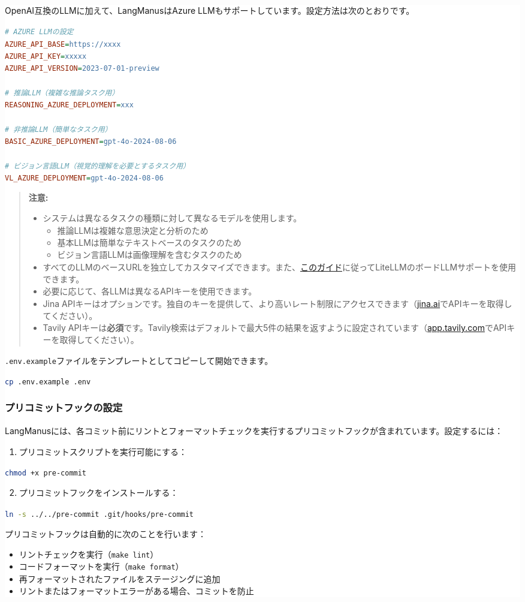 OpenAI互換のLLMに加えて、LangManusはAzure LLMもサポートしています。設定方法は次のとおりです。

```ini
# AZURE LLMの設定
AZURE_API_BASE=https://xxxx
AZURE_API_KEY=xxxxx
AZURE_API_VERSION=2023-07-01-preview

# 推論LLM（複雑な推論タスク用）
REASONING_AZURE_DEPLOYMENT=xxx

# 非推論LLM（簡単なタスク用）
BASIC_AZURE_DEPLOYMENT=gpt-4o-2024-08-06

# ビジョン言語LLM（視覚的理解を必要とするタスク用）
VL_AZURE_DEPLOYMENT=gpt-4o-2024-08-06
```

> **注意:**
>
> - システムは異なるタスクの種類に対して異なるモデルを使用します。
>     - 推論LLMは複雑な意思決定と分析のため
>     - 基本LLMは簡単なテキストベースのタスクのため
>     - ビジョン言語LLMは画像理解を含むタスクのため
> - すべてのLLMのベースURLを独立してカスタマイズできます。また、[このガイド](https://docs.litellm.ai/docs/providers)に従ってLiteLLMのボードLLMサポートを使用できます。
> - 必要に応じて、各LLMは異なるAPIキーを使用できます。
> - Jina APIキーはオプションです。独自のキーを提供して、より高いレート制限にアクセスできます（[jina.ai](https://jina.ai/)でAPIキーを取得してください）。
> - Tavily APIキーは**必須**です。Tavily検索はデフォルトで最大5件の結果を返すように設定されています（[app.tavily.com](https://app.tavily.com/)でAPIキーを取得してください）。

`.env.example`ファイルをテンプレートとしてコピーして開始できます。

```bash
cp .env.example .env
```

### プリコミットフックの設定

LangManusには、各コミット前にリントとフォーマットチェックを実行するプリコミットフックが含まれています。設定するには：

1. プリコミットスクリプトを実行可能にする：

```bash
chmod +x pre-commit
```

2. プリコミットフックをインストールする：

```bash
ln -s ../../pre-commit .git/hooks/pre-commit
```

プリコミットフックは自動的に次のことを行います：

- リントチェックを実行（`make lint`）
- コードフォーマットを実行（`make format`）
- 再フォーマットされたファイルをステージングに追加
- リントまたはフォーマットエラーがある場合、コミットを防止
